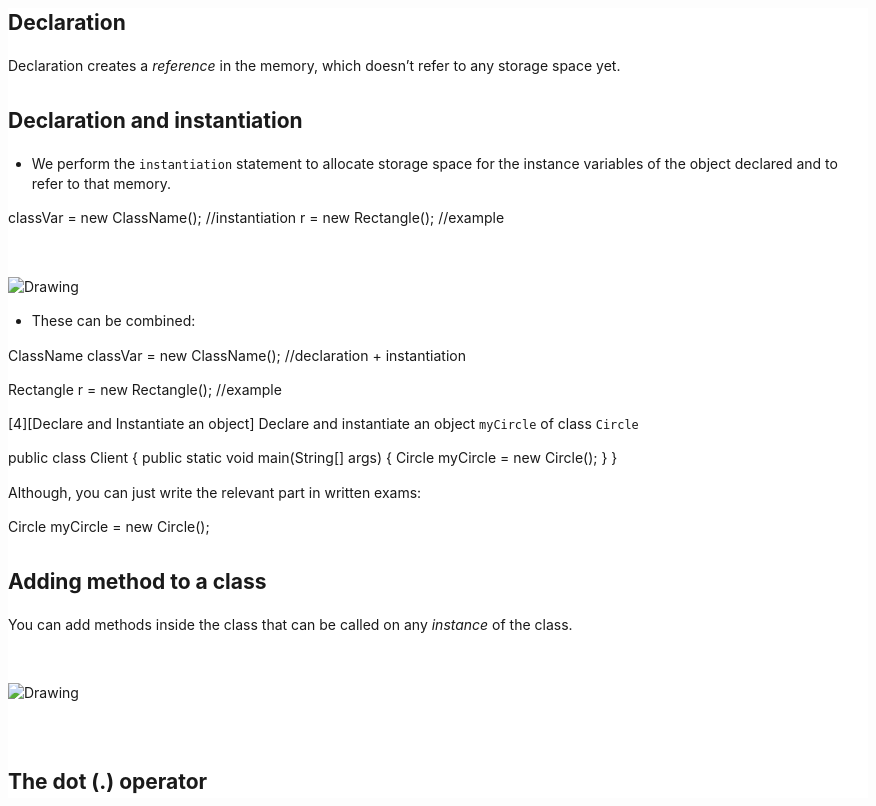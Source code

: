 Declaration
-----------

Declaration creates a *reference* in the memory, which doesn’t refer to
any storage space yet.

Declaration and instantiation
-----------------------------

-   We perform the `instantiation` statement to allocate storage space
for the instance variables of the object declared and to refer to
that memory.



classVar = new ClassName(); //instantiation
r = new Rectangle(); //example

<p> &nbsp; </p>

<img src="./../fig/classesObjects1/classesObjects1-figure3.png"
alt="Drawing" width = "350"/>

-   These can be combined:

ClassName classVar = new ClassName(); 
//declaration + instantiation

Rectangle r = new Rectangle(); //example

[4][Declare and Instantiate an object] Declare and instantiate an object
`myCircle` of class `Circle`

public class Client {
public static void main(String[] args) {
Circle myCircle = new Circle();
}
}

Although, you can just write the relevant part in written exams:

Circle myCircle = new Circle();

Adding method to a class
------------------------

You can add methods inside the class that can be called on any
*instance* of the class.

<p> &nbsp; </p>

<img src="./../fig/classesObjects1/classesObjects1-figure4.png"
alt="Drawing" width = "250"/>

<p> &nbsp; </p>

The dot (.) operator
--------------------
